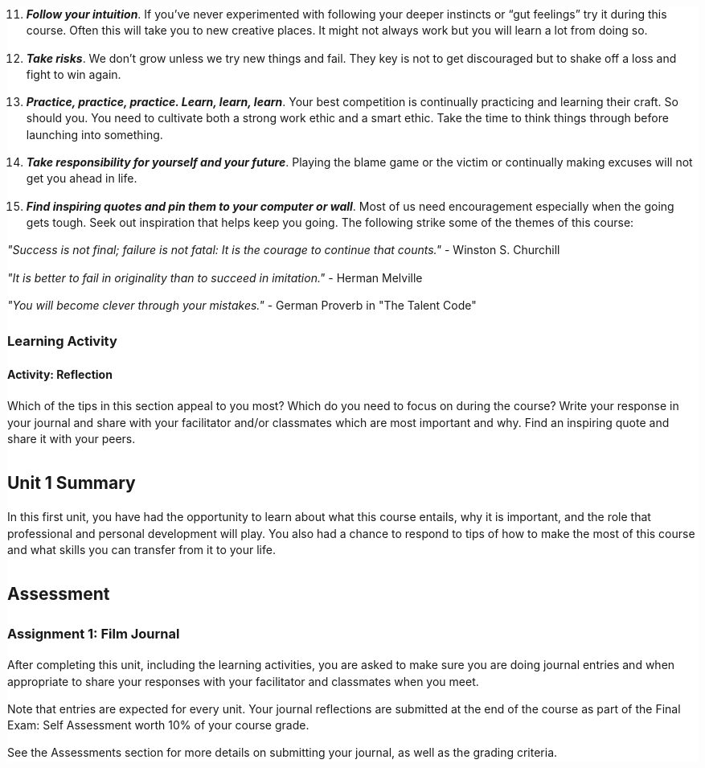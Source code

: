11. ***Follow your intuition***. If you’ve never experimented with following your deeper instincts or “gut feelings” try it during this course. Often this will take you to new creative places. It might not always work but you will learn a lot from doing so.

12. ***Take risks***. We don’t grow unless we try new things and fail. They key is not to get discouraged but to shake off a loss and fight to win again.

13. ***Practice, practice, practice. Learn, learn, learn***. Your best competition is continually practicing and learning their craft. So should you. You need to cultivate both a strong work ethic and a smart ethic. Take the time to think things through before launching into something.

14. ***Take responsibility for yourself and your future***. Playing the blame game or the victim or continually making excuses will not get you ahead in life.

15. ***Find inspiring quotes and pin them to your computer or wall***. Most of us need encouragement especially when the going gets tough. Seek out inspiration that helps keep you going. The following strike some of the themes of this course:

*"Success is not final; failure is not fatal: It is the courage to continue that counts."* - Winston S. Churchill

*"It is better to fail in originality than to succeed in imitation."* - Herman Melville

*"You will become clever through your mistakes."* - German Proverb in "The Talent Code"

### **Learning Activity**

#### **Activity: Reflection**

Which of the tips in this section appeal to you most? Which do you need to focus on during the course? Write your response in your journal and <span class="mark">share with your facilitator and/or classmates</span> which are most important and why. Find an inspiring quote and <span class="mark">share it with your peers</span>.

## **Unit 1 Summary**

In this first unit, you have had the opportunity to learn about what this course entails, why it is important, and the role that professional and personal development will play. You also had a chance to respond to tips of how to make the most of this course and what skills you can transfer from it to your life.

## **Assessment**

### **Assignment 1: Film Journal**

After completing this unit, including the learning activities, you are asked to make sure you are doing journal entries and when <span class="mark">appropriate to share your responses with your facilitator and classmates when you meet.</span>

Note that entries are expected for every unit. Your journal reflections are submitted at the end of the course as part of the Final Exam: Self Assessment worth <span class="mark">10%</span> of your course grade.

See the Assessments section for more details on submitting your journal, as well as the grading criteria.
